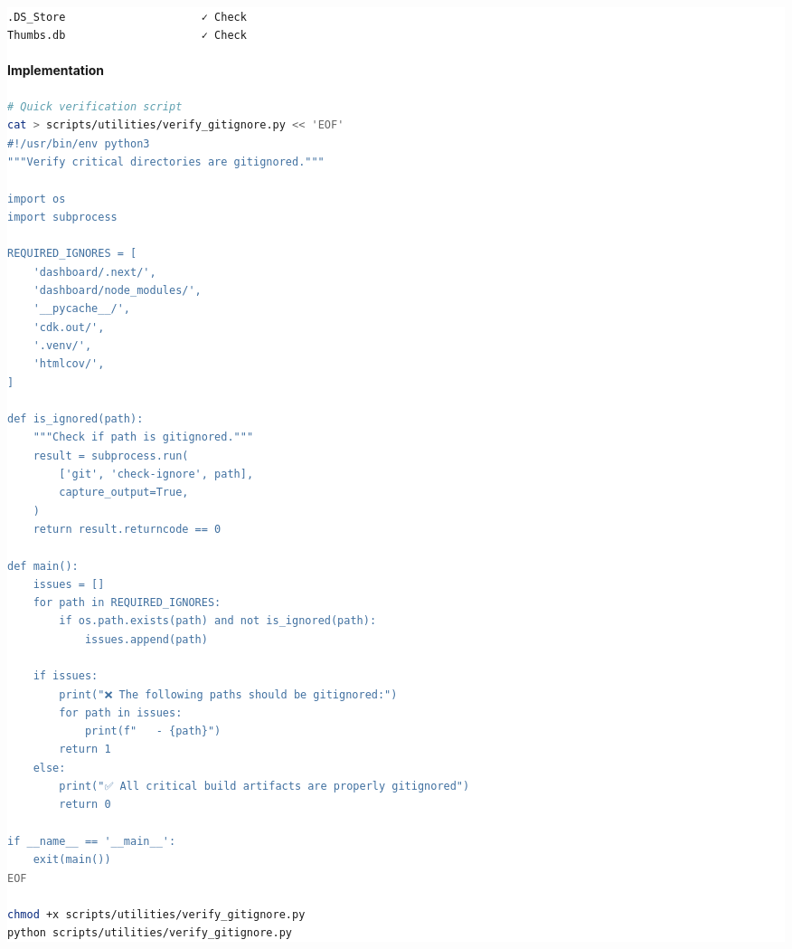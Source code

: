 ```bash
.DS_Store                     ✓ Check
Thumbs.db                     ✓ Check
```

#### Implementation

```bash
# Quick verification script
cat > scripts/utilities/verify_gitignore.py << 'EOF'
#!/usr/bin/env python3
"""Verify critical directories are gitignored."""

import os
import subprocess

REQUIRED_IGNORES = [
    'dashboard/.next/',
    'dashboard/node_modules/',
    '__pycache__/',
    'cdk.out/',
    '.venv/',
    'htmlcov/',
]

def is_ignored(path):
    """Check if path is gitignored."""
    result = subprocess.run(
        ['git', 'check-ignore', path],
        capture_output=True,
    )
    return result.returncode == 0

def main():
    issues = []
    for path in REQUIRED_IGNORES:
        if os.path.exists(path) and not is_ignored(path):
            issues.append(path)

    if issues:
        print("❌ The following paths should be gitignored:")
        for path in issues:
            print(f"   - {path}")
        return 1
    else:
        print("✅ All critical build artifacts are properly gitignored")
        return 0

if __name__ == '__main__':
    exit(main())
EOF

chmod +x scripts/utilities/verify_gitignore.py
python scripts/utilities/verify_gitignore.py
```
